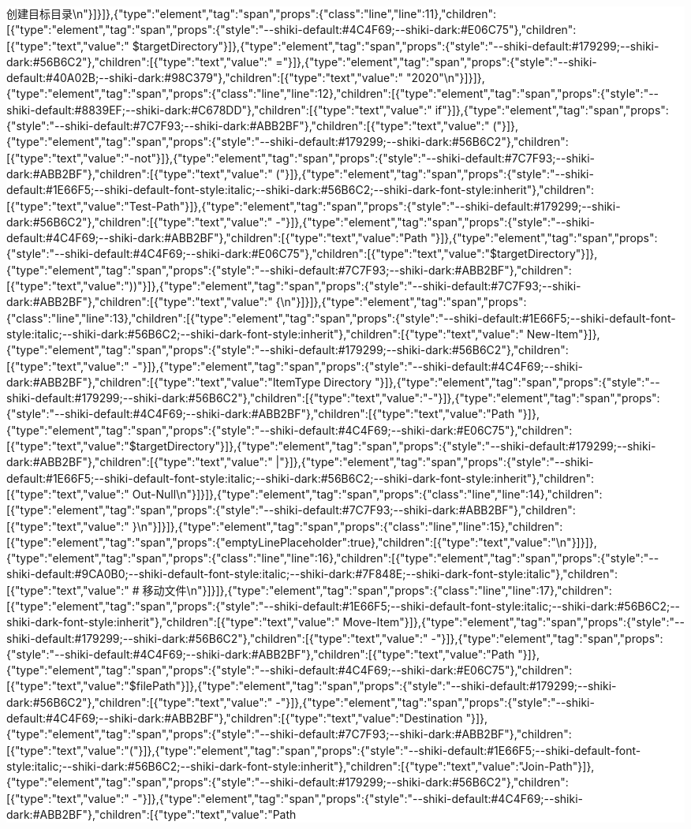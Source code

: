 创建目标目录\n"}]}]},{"type":"element","tag":"span","props":{"class":"line","line":11},"children":[{"type":"element","tag":"span","props":{"style":"--shiki-default:#4C4F69;--shiki-dark:#E06C75"},"children":[{"type":"text","value":"        $targetDirectory"}]},{"type":"element","tag":"span","props":{"style":"--shiki-default:#179299;--shiki-dark:#56B6C2"},"children":[{"type":"text","value":" ="}]},{"type":"element","tag":"span","props":{"style":"--shiki-default:#40A02B;--shiki-dark:#98C379"},"children":[{"type":"text","value":" \"2020\"\n"}]}]},{"type":"element","tag":"span","props":{"class":"line","line":12},"children":[{"type":"element","tag":"span","props":{"style":"--shiki-default:#8839EF;--shiki-dark:#C678DD"},"children":[{"type":"text","value":"        if"}]},{"type":"element","tag":"span","props":{"style":"--shiki-default:#7C7F93;--shiki-dark:#ABB2BF"},"children":[{"type":"text","value":" ("}]},{"type":"element","tag":"span","props":{"style":"--shiki-default:#179299;--shiki-dark:#56B6C2"},"children":[{"type":"text","value":"-not"}]},{"type":"element","tag":"span","props":{"style":"--shiki-default:#7C7F93;--shiki-dark:#ABB2BF"},"children":[{"type":"text","value":" ("}]},{"type":"element","tag":"span","props":{"style":"--shiki-default:#1E66F5;--shiki-default-font-style:italic;--shiki-dark:#56B6C2;--shiki-dark-font-style:inherit"},"children":[{"type":"text","value":"Test-Path"}]},{"type":"element","tag":"span","props":{"style":"--shiki-default:#179299;--shiki-dark:#56B6C2"},"children":[{"type":"text","value":" -"}]},{"type":"element","tag":"span","props":{"style":"--shiki-default:#4C4F69;--shiki-dark:#ABB2BF"},"children":[{"type":"text","value":"Path "}]},{"type":"element","tag":"span","props":{"style":"--shiki-default:#4C4F69;--shiki-dark:#E06C75"},"children":[{"type":"text","value":"$targetDirectory"}]},{"type":"element","tag":"span","props":{"style":"--shiki-default:#7C7F93;--shiki-dark:#ABB2BF"},"children":[{"type":"text","value":"))"}]},{"type":"element","tag":"span","props":{"style":"--shiki-default:#7C7F93;--shiki-dark:#ABB2BF"},"children":[{"type":"text","value":" {\n"}]}]},{"type":"element","tag":"span","props":{"class":"line","line":13},"children":[{"type":"element","tag":"span","props":{"style":"--shiki-default:#1E66F5;--shiki-default-font-style:italic;--shiki-dark:#56B6C2;--shiki-dark-font-style:inherit"},"children":[{"type":"text","value":"            New-Item"}]},{"type":"element","tag":"span","props":{"style":"--shiki-default:#179299;--shiki-dark:#56B6C2"},"children":[{"type":"text","value":" -"}]},{"type":"element","tag":"span","props":{"style":"--shiki-default:#4C4F69;--shiki-dark:#ABB2BF"},"children":[{"type":"text","value":"ItemType Directory "}]},{"type":"element","tag":"span","props":{"style":"--shiki-default:#179299;--shiki-dark:#56B6C2"},"children":[{"type":"text","value":"-"}]},{"type":"element","tag":"span","props":{"style":"--shiki-default:#4C4F69;--shiki-dark:#ABB2BF"},"children":[{"type":"text","value":"Path "}]},{"type":"element","tag":"span","props":{"style":"--shiki-default:#4C4F69;--shiki-dark:#E06C75"},"children":[{"type":"text","value":"$targetDirectory"}]},{"type":"element","tag":"span","props":{"style":"--shiki-default:#179299;--shiki-dark:#ABB2BF"},"children":[{"type":"text","value":" |"}]},{"type":"element","tag":"span","props":{"style":"--shiki-default:#1E66F5;--shiki-default-font-style:italic;--shiki-dark:#56B6C2;--shiki-dark-font-style:inherit"},"children":[{"type":"text","value":" Out-Null\n"}]}]},{"type":"element","tag":"span","props":{"class":"line","line":14},"children":[{"type":"element","tag":"span","props":{"style":"--shiki-default:#7C7F93;--shiki-dark:#ABB2BF"},"children":[{"type":"text","value":"        }\n"}]}]},{"type":"element","tag":"span","props":{"class":"line","line":15},"children":[{"type":"element","tag":"span","props":{"emptyLinePlaceholder":true},"children":[{"type":"text","value":"\n"}]}]},{"type":"element","tag":"span","props":{"class":"line","line":16},"children":[{"type":"element","tag":"span","props":{"style":"--shiki-default:#9CA0B0;--shiki-default-font-style:italic;--shiki-dark:#7F848E;--shiki-dark-font-style:italic"},"children":[{"type":"text","value":"        # 移动文件\n"}]}]},{"type":"element","tag":"span","props":{"class":"line","line":17},"children":[{"type":"element","tag":"span","props":{"style":"--shiki-default:#1E66F5;--shiki-default-font-style:italic;--shiki-dark:#56B6C2;--shiki-dark-font-style:inherit"},"children":[{"type":"text","value":"        Move-Item"}]},{"type":"element","tag":"span","props":{"style":"--shiki-default:#179299;--shiki-dark:#56B6C2"},"children":[{"type":"text","value":" -"}]},{"type":"element","tag":"span","props":{"style":"--shiki-default:#4C4F69;--shiki-dark:#ABB2BF"},"children":[{"type":"text","value":"Path "}]},{"type":"element","tag":"span","props":{"style":"--shiki-default:#4C4F69;--shiki-dark:#E06C75"},"children":[{"type":"text","value":"$filePath"}]},{"type":"element","tag":"span","props":{"style":"--shiki-default:#179299;--shiki-dark:#56B6C2"},"children":[{"type":"text","value":" -"}]},{"type":"element","tag":"span","props":{"style":"--shiki-default:#4C4F69;--shiki-dark:#ABB2BF"},"children":[{"type":"text","value":"Destination "}]},{"type":"element","tag":"span","props":{"style":"--shiki-default:#7C7F93;--shiki-dark:#ABB2BF"},"children":[{"type":"text","value":"("}]},{"type":"element","tag":"span","props":{"style":"--shiki-default:#1E66F5;--shiki-default-font-style:italic;--shiki-dark:#56B6C2;--shiki-dark-font-style:inherit"},"children":[{"type":"text","value":"Join-Path"}]},{"type":"element","tag":"span","props":{"style":"--shiki-default:#179299;--shiki-dark:#56B6C2"},"children":[{"type":"text","value":" -"}]},{"type":"element","tag":"span","props":{"style":"--shiki-default:#4C4F69;--shiki-dark:#ABB2BF"},"children":[{"type":"text","value":"Path